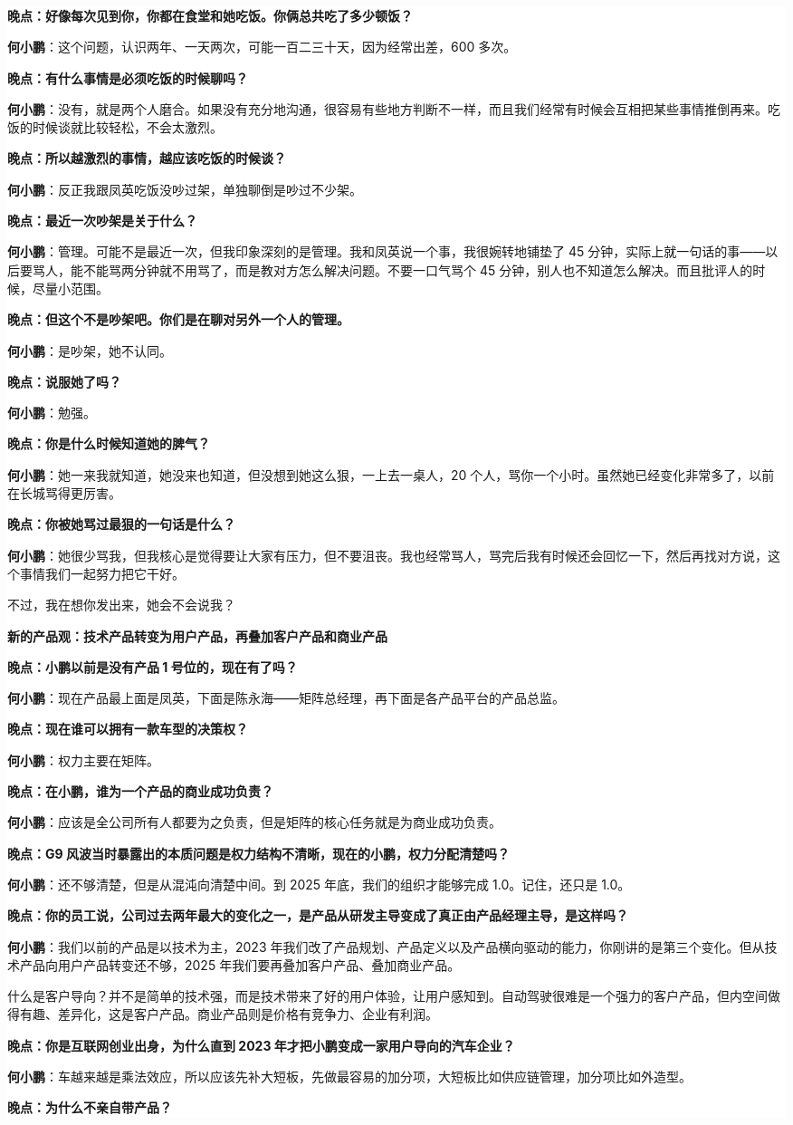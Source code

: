 **晚点：好像每次见到你，你都在食堂和她吃饭。你俩总共吃了多少顿饭？**

**何小鹏**：这个问题，认识两年、一天两次，可能一百二三十天，因为经常出差，600 多次。

**晚点：有什么事情是必须吃饭的时候聊吗？**

**何小鹏**：没有，就是两个人磨合。如果没有充分地沟通，很容易有些地方判断不一样，而且我们经常有时候会互相把某些事情推倒再来。吃饭的时候谈就比较轻松，不会太激烈。

**晚点：所以越激烈的事情，越应该吃饭的时候谈？**

**何小鹏**：反正我跟凤英吃饭没吵过架，单独聊倒是吵过不少架。

**晚点：最近一次吵架是关于什么？**

**何小鹏**：管理。可能不是最近一次，但我印象深刻的是管理。我和凤英说一个事，我很婉转地铺垫了 45 分钟，实际上就一句话的事——以后要骂人，能不能骂两分钟就不用骂了，而是教对方怎么解决问题。不要一口气骂个 45 分钟，别人也不知道怎么解决。而且批评人的时候，尽量小范围。

**晚点：但这个不是吵架吧。你们是在聊对另外一个人的管理。**

**何小鹏**：是吵架，她不认同。

**晚点：说服她了吗？**

**何小鹏**：勉强。

**晚点：你是什么时候知道她的脾气？**

**何小鹏**：她一来我就知道，她没来也知道，但没想到她这么狠，一上去一桌人，20 个人，骂你一个小时。虽然她已经变化非常多了，以前在长城骂得更厉害。

**晚点：你被她骂过最狠的一句话是什么？**

**何小鹏**：她很少骂我，但我核心是觉得要让大家有压力，但不要沮丧。我也经常骂人，骂完后我有时候还会回忆一下，然后再找对方说，这个事情我们一起努力把它干好。

不过，我在想你发出来，她会不会说我？

**新的产品观：技术产品转变为用户产品，再叠加客户产品和商业产品**

**晚点：小鹏以前是没有产品 1 号位的，现在有了吗？**

**何小鹏**：现在产品最上面是凤英，下面是陈永海——矩阵总经理，再下面是各产品平台的产品总监。

**晚点：现在谁可以拥有一款车型的决策权？**

**何小鹏**：权力主要在矩阵。

**晚点：在小鹏，谁为一个产品的商业成功负责？**

**何小鹏**：应该是全公司所有人都要为之负责，但是矩阵的核心任务就是为商业成功负责。

**晚点：G9 风波当时暴露出的本质问题是权力结构不清晰，现在的小鹏，权力分配清楚吗？**

**何小鹏**：还不够清楚，但是从混沌向清楚中间。到 2025 年底，我们的组织才能够完成 1.0。记住，还只是 1.0。

**晚点：你的员工说，公司过去两年最大的变化之一，是产品从研发主导变成了真正由产品经理主导，是这样吗？**

**何小鹏**：我们以前的产品是以技术为主，2023 年我们改了产品规划、产品定义以及产品横向驱动的能力，你刚讲的是第三个变化。但从技术产品向用户产品转变还不够，2025 年我们要再叠加客户产品、叠加商业产品。

什么是客户导向？并不是简单的技术强，而是技术带来了好的用户体验，让用户感知到。自动驾驶很难是一个强力的客户产品，但内空间做得有趣、差异化，这是客户产品。商业产品则是价格有竞争力、企业有利润。

**晚点：你是互联网创业出身，为什么直到 2023 年才把小鹏变成一家用户导向的汽车企业？**

**何小鹏**：车越来越是乘法效应，所以应该先补大短板，先做最容易的加分项，大短板比如供应链管理，加分项比如外造型。

**晚点：为什么不亲自带产品？**
